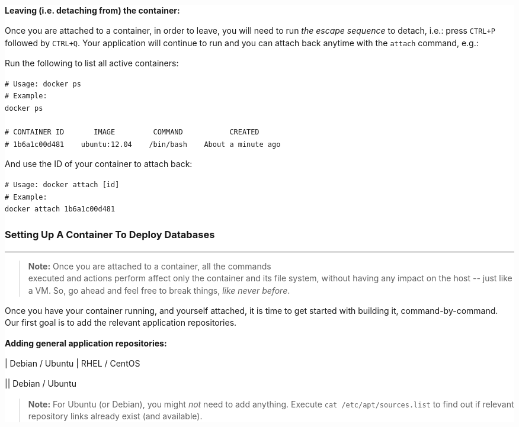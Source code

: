 **Leaving (i.e. detaching from) the container:**

Once you are attached to a container, in order to leave, you will 
need to run *the escape sequence* to detach, i.e.: press `CTRL+P` 
followed by `CTRL+Q`. Your application will continue to run and you 
can attach back anytime with the `attach` command, e.g.:

Run the following to list all active containers:

    # Usage: docker ps
    # Example:
    docker ps
    
    # CONTAINER ID       IMAGE         COMMAND           CREATED
    # 1b6a1c00d481    ubuntu:12.04    /bin/bash    About a minute ago 

And use the ID of your container to attach back:

    # Usage: docker attach [id]
    # Example:
    docker attach 1b6a1c00d481

### Setting Up A Container To Deploy Databases
----------------------------------------------------------------------

> **Note:** Once you are attached to a container, all the commands  
> executed and actions perform affect only the container and its file 
> system, without having any impact on the host -- just like a VM.
> So, go ahead and feel free to break things, *like never before*.

Once you have your container running, and yourself attached, it is time 
to get started with building it, command-by-command. Our first goal is 
to add the relevant application repositories.

**Adding general application repositories:**

| Debian / Ubuntu | RHEL / CentOS

|| Debian / Ubuntu

> **Note:** For Ubuntu (or Debian), you might *not* need to add anything.
> Execute `cat /etc/apt/sources.list` to find out if relevant repository
> links already exist (and available).
